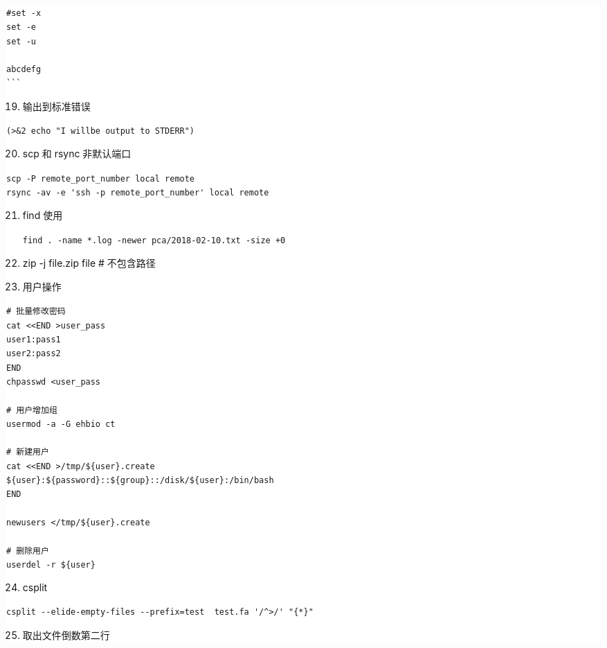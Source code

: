 	#set -x
	set -e
	set -u

	abcdefg
    ```

19. 输出到标准错误

   ```
   (>&2 echo "I willbe output to STDERR")
   ```

20. scp 和 rsync 非默认端口

   ```
   scp -P remote_port_number local remote
   rsync -av -e 'ssh -p remote_port_number' local remote
   ```

21. find 使用

    ```
	find . -name *.log -newer pca/2018-02-10.txt -size +0
	```

22. zip -j file.zip file # 不包含路径

23. 用户操作

```
# 批量修改密码
cat <<END >user_pass
user1:pass1
user2:pass2
END
chpasswd <user_pass

# 用户增加组
usermod -a -G ehbio ct

# 新建用户
cat <<END >/tmp/${user}.create
${user}:${password}::${group}::/disk/${user}:/bin/bash
END

newusers </tmp/${user}.create

# 删除用户
userdel -r ${user}
```

24. csplit

```
csplit --elide-empty-files --prefix=test  test.fa '/^>/' "{*}"
```

25. 取出文件倒数第二行
